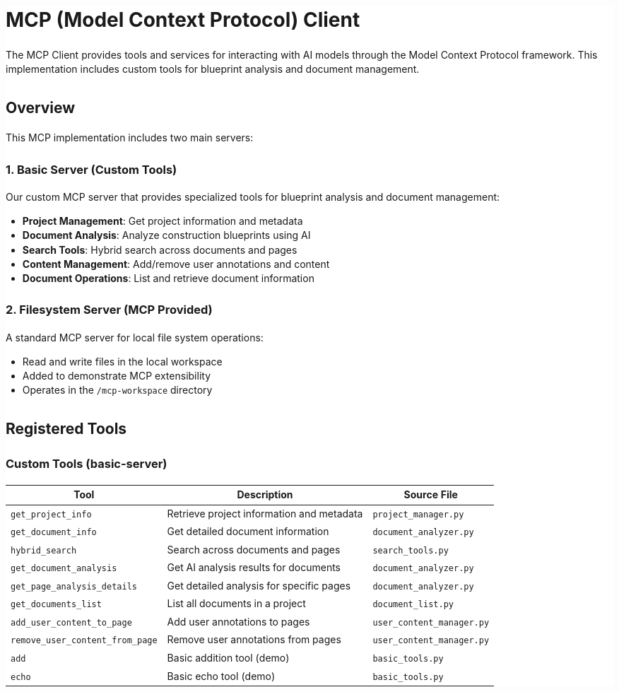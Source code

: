 # MCP (Model Context Protocol) Client

The MCP Client provides tools and services for interacting with AI models through the Model Context Protocol framework. This implementation includes custom tools for blueprint analysis and document management.

## Overview

This MCP implementation includes two main servers:

### 1. Basic Server (Custom Tools)
Our custom MCP server that provides specialized tools for blueprint analysis and document management:

- **Project Management**: Get project information and metadata
- **Document Analysis**: Analyze construction blueprints using AI
- **Search Tools**: Hybrid search across documents and pages
- **Content Management**: Add/remove user annotations and content
- **Document Operations**: List and retrieve document information

### 2. Filesystem Server (MCP Provided)
A standard MCP server for local file system operations:
- Read and write files in the local workspace
- Added to demonstrate MCP extensibility
- Operates in the `/mcp-workspace` directory

## Registered Tools

### Custom Tools (basic-server)

| Tool | Description | Source File |
|------|-------------|-------------|
| `get_project_info` | Retrieve project information and metadata | `project_manager.py` |
| `get_document_info` | Get detailed document information | `document_analyzer.py` |
| `hybrid_search` | Search across documents and pages | `search_tools.py` |
| `get_document_analysis` | Get AI analysis results for documents | `document_analyzer.py` |
| `get_page_analysis_details` | Get detailed analysis for specific pages | `document_analyzer.py` |
| `get_documents_list` | List all documents in a project | `document_list.py` |
| `add_user_content_to_page` | Add user annotations to pages | `user_content_manager.py` |
| `remove_user_content_from_page` | Remove user annotations from pages | `user_content_manager.py` |
| `add` | Basic addition tool (demo) | `basic_tools.py` |
| `echo` | Basic echo tool (demo) | `basic_tools.py` |
